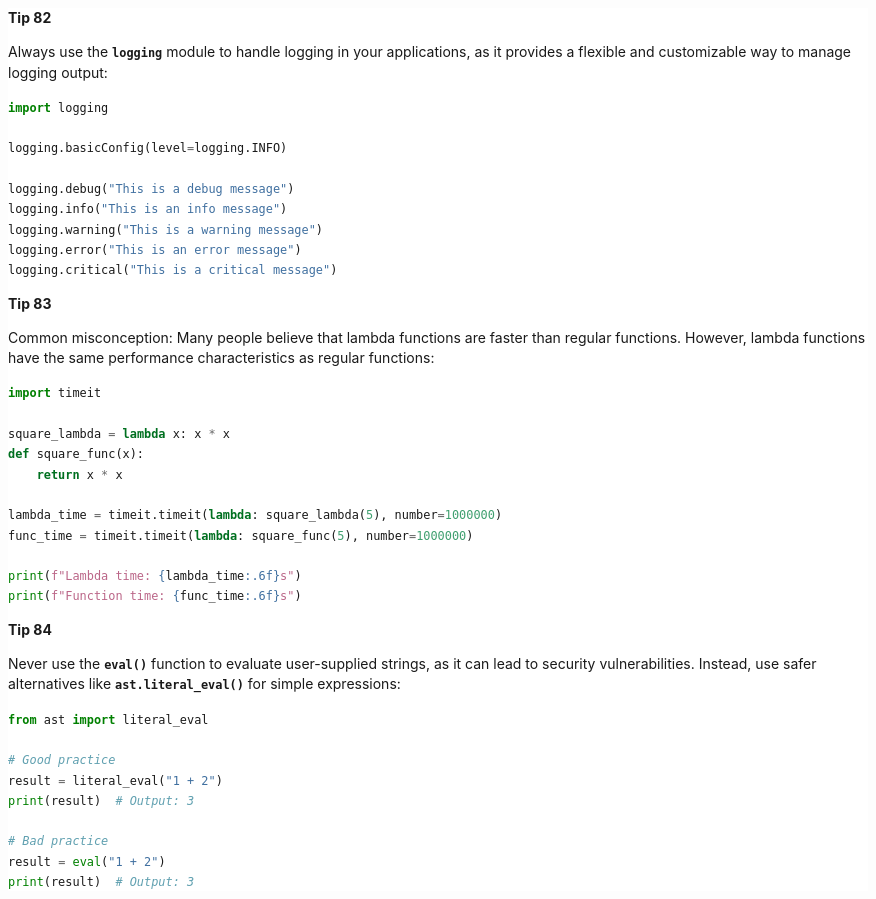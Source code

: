 **Tip 82**

Always use the **`logging`** module to handle logging in your applications, as it provides a flexible and customizable way to manage logging output:

```python
import logging

logging.basicConfig(level=logging.INFO)

logging.debug("This is a debug message")
logging.info("This is an info message")
logging.warning("This is a warning message")
logging.error("This is an error message")
logging.critical("This is a critical message")


```

**Tip 83**

Common misconception: Many people believe that lambda functions are faster than regular functions. However, lambda functions have the same performance characteristics as regular functions:

```python
import timeit

square_lambda = lambda x: x * x
def square_func(x):
    return x * x

lambda_time = timeit.timeit(lambda: square_lambda(5), number=1000000)
func_time = timeit.timeit(lambda: square_func(5), number=1000000)

print(f"Lambda time: {lambda_time:.6f}s")
print(f"Function time: {func_time:.6f}s")


```

**Tip 84**

Never use the **`eval()`** function to evaluate user-supplied strings, as it can lead to security vulnerabilities. Instead, use safer alternatives like **`ast.literal_eval()`** for simple expressions:

```python
from ast import literal_eval

# Good practice
result = literal_eval("1 + 2")
print(result)  # Output: 3

# Bad practice
result = eval("1 + 2")
print(result)  # Output: 3


```
